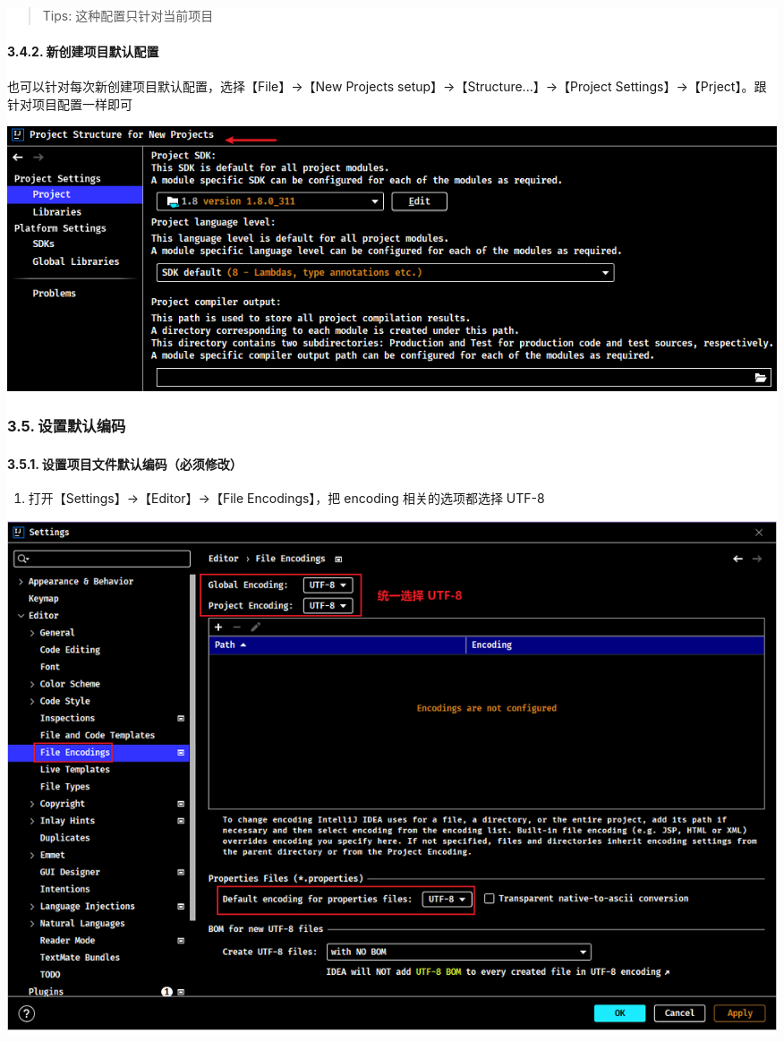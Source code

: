 > Tips: 这种配置只针对当前项目

#### 3.4.2. 新创建项目默认配置

也可以针对每次新创建项目默认配置，选择【File】->【New Projects setup】->【Structure...】->【Project Settings】->【Prject】。跟针对项目配置一样即可

![](images/75623421236848.png)

### 3.5. 设置默认编码

#### 3.5.1. 设置项目文件默认编码（必须修改）

1. 打开【Settings】->【Editor】->【File Encodings】，把 encoding 相关的选项都选择 UTF-8

![](images/422814610247212.png)
